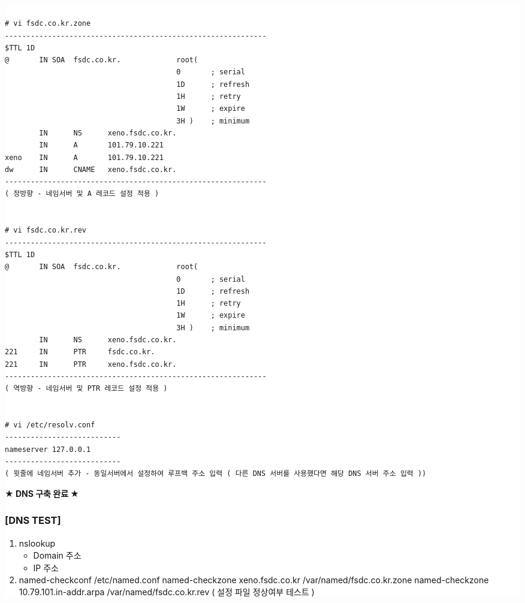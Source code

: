 ```

# vi fsdc.co.kr.zone
-------------------------------------------------------------
$TTL 1D
@       IN SOA  fsdc.co.kr.             root(
                                        0       ; serial
                                        1D      ; refresh
                                        1H      ; retry
                                        1W      ; expire
                                        3H )    ; minimum
        IN      NS      xeno.fsdc.co.kr.
        IN      A       101.79.10.221
xeno    IN      A       101.79.10.221
dw      IN      CNAME   xeno.fsdc.co.kr.
-------------------------------------------------------------
( 정방향 - 네임서버 및 A 레코드 설정 적용 )


# vi fsdc.co.kr.rev
-------------------------------------------------------------
$TTL 1D
@       IN SOA  fsdc.co.kr.             root(
                                        0       ; serial
                                        1D      ; refresh
                                        1H      ; retry
                                        1W      ; expire
                                        3H )    ; minimum
        IN      NS      xeno.fsdc.co.kr.
221     IN      PTR     fsdc.co.kr.
221     IN      PTR     xeno.fsdc.co.kr.
-------------------------------------------------------------
( 역방향 - 네임서버 및 PTR 레코드 설정 적용 )


# vi /etc/resolv.conf
---------------------------
nameserver 127.0.0.1
---------------------------
( 윗줄에 네임서버 추가 - 동일서버에서 설정하여 루프백 주소 입력 ( 다른 DNS 서버를 사용했다면 해당 DNS 서버 주소 입력 ))

```
**★ DNS 구축 완료 ★**

### [DNS TEST]
1. nslookup
   - Domain 주소
   - IP 주소
2. named-checkconf /etc/named.conf
   named-checkzone xeno.fsdc.co.kr /var/named/fsdc.co.kr.zone
   named-checkzone 10.79.101.in-addr.arpa /var/named/fsdc.co.kr.rev
   ( 설정 파일 정상여부 테스트 )
